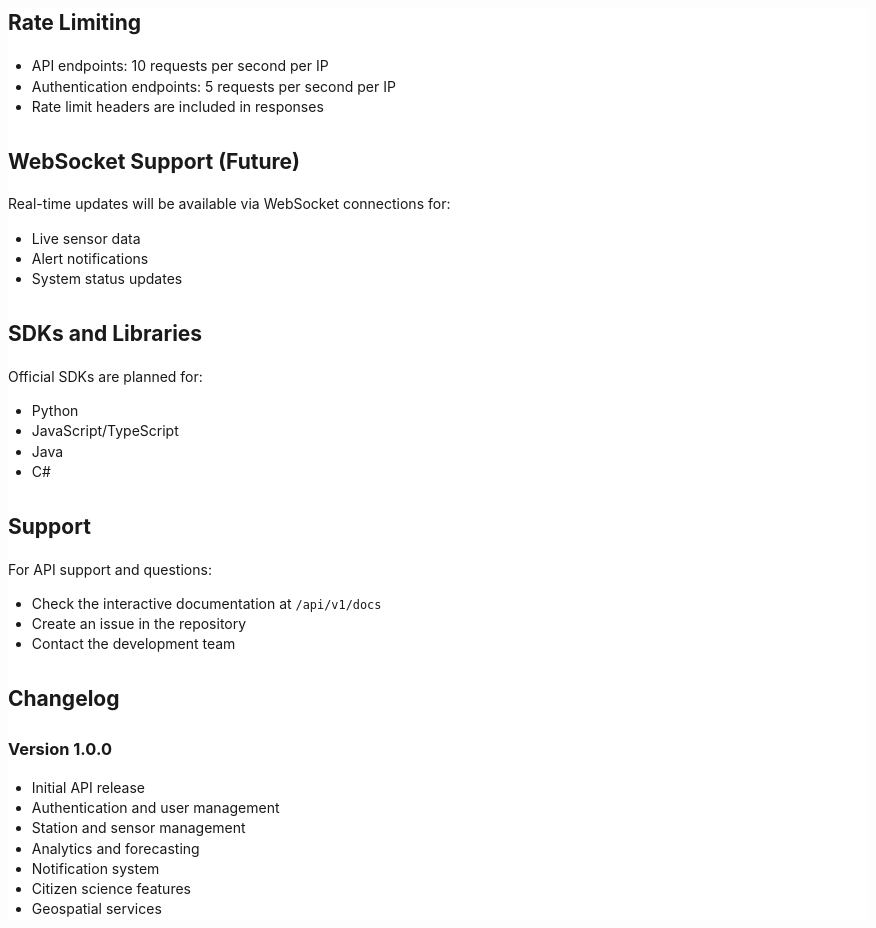 ## Rate Limiting

- API endpoints: 10 requests per second per IP
- Authentication endpoints: 5 requests per second per IP
- Rate limit headers are included in responses

## WebSocket Support (Future)

Real-time updates will be available via WebSocket connections for:
- Live sensor data
- Alert notifications
- System status updates

## SDKs and Libraries

Official SDKs are planned for:
- Python
- JavaScript/TypeScript
- Java
- C#

## Support

For API support and questions:
- Check the interactive documentation at `/api/v1/docs`
- Create an issue in the repository
- Contact the development team

## Changelog

### Version 1.0.0
- Initial API release
- Authentication and user management
- Station and sensor management
- Analytics and forecasting
- Notification system
- Citizen science features
- Geospatial services
